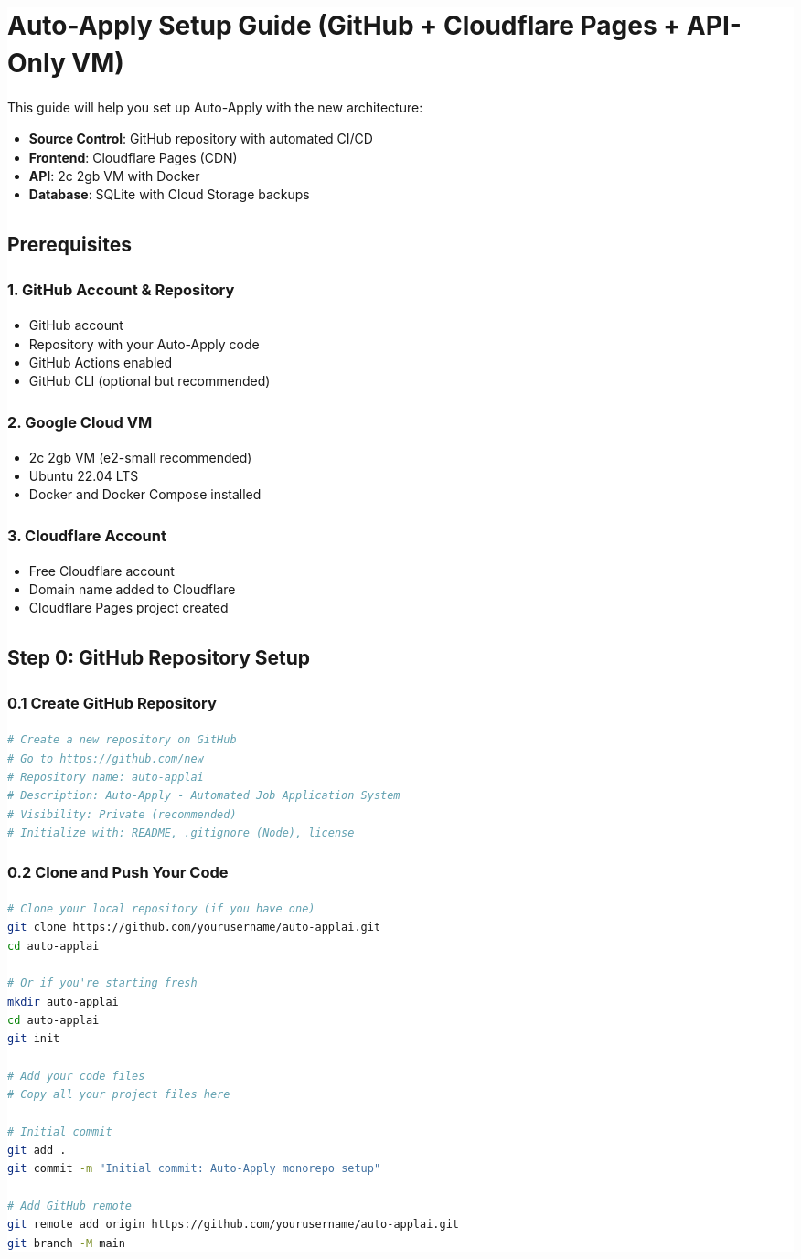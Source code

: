 # Auto-Apply Setup Guide (GitHub + Cloudflare Pages + API-Only VM)

This guide will help you set up Auto-Apply with the new architecture:
- **Source Control**: GitHub repository with automated CI/CD
- **Frontend**: Cloudflare Pages (CDN)
- **API**: 2c 2gb VM with Docker
- **Database**: SQLite with Cloud Storage backups

## Prerequisites

### 1. GitHub Account & Repository
- GitHub account
- Repository with your Auto-Apply code
- GitHub Actions enabled
- GitHub CLI (optional but recommended)

### 2. Google Cloud VM
- 2c 2gb VM (e2-small recommended)
- Ubuntu 22.04 LTS
- Docker and Docker Compose installed

### 3. Cloudflare Account
- Free Cloudflare account
- Domain name added to Cloudflare
- Cloudflare Pages project created

## Step 0: GitHub Repository Setup

### 0.1 Create GitHub Repository
```bash
# Create a new repository on GitHub
# Go to https://github.com/new
# Repository name: auto-applai
# Description: Auto-Apply - Automated Job Application System
# Visibility: Private (recommended)
# Initialize with: README, .gitignore (Node), license
```

### 0.2 Clone and Push Your Code
```bash
# Clone your local repository (if you have one)
git clone https://github.com/yourusername/auto-applai.git
cd auto-applai

# Or if you're starting fresh
mkdir auto-applai
cd auto-applai
git init

# Add your code files
# Copy all your project files here

# Initial commit
git add .
git commit -m "Initial commit: Auto-Apply monorepo setup"

# Add GitHub remote
git remote add origin https://github.com/yourusername/auto-applai.git
git branch -M main
```